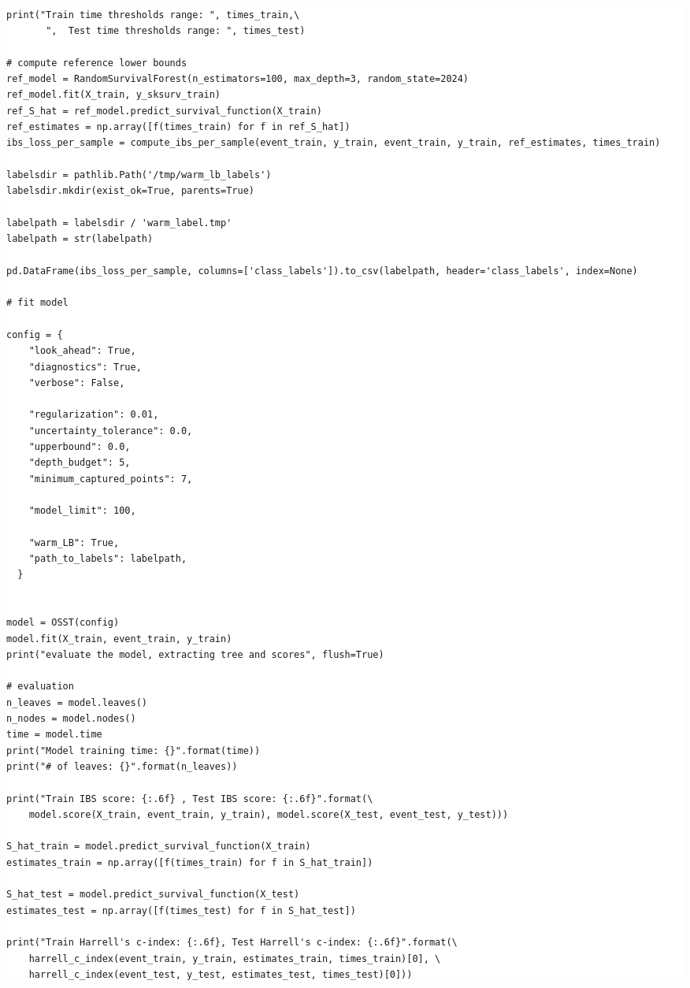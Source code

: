```
print("Train time thresholds range: ", times_train,\
       ",  Test time thresholds range: ", times_test)

# compute reference lower bounds
ref_model = RandomSurvivalForest(n_estimators=100, max_depth=3, random_state=2024)
ref_model.fit(X_train, y_sksurv_train)
ref_S_hat = ref_model.predict_survival_function(X_train)
ref_estimates = np.array([f(times_train) for f in ref_S_hat])
ibs_loss_per_sample = compute_ibs_per_sample(event_train, y_train, event_train, y_train, ref_estimates, times_train)

labelsdir = pathlib.Path('/tmp/warm_lb_labels')
labelsdir.mkdir(exist_ok=True, parents=True)

labelpath = labelsdir / 'warm_label.tmp'
labelpath = str(labelpath)

pd.DataFrame(ibs_loss_per_sample, columns=['class_labels']).to_csv(labelpath, header='class_labels', index=None)

# fit model

config = {
    "look_ahead": True,
    "diagnostics": True,
    "verbose": False,

    "regularization": 0.01,
    "uncertainty_tolerance": 0.0,
    "upperbound": 0.0,
    "depth_budget": 5,
    "minimum_captured_points": 7,

    "model_limit": 100,
    
    "warm_LB": True,
    "path_to_labels": labelpath,
  }


model = OSST(config)
model.fit(X_train, event_train, y_train)
print("evaluate the model, extracting tree and scores", flush=True)

# evaluation
n_leaves = model.leaves()
n_nodes = model.nodes()
time = model.time
print("Model training time: {}".format(time))
print("# of leaves: {}".format(n_leaves))

print("Train IBS score: {:.6f} , Test IBS score: {:.6f}".format(\
    model.score(X_train, event_train, y_train), model.score(X_test, event_test, y_test)))

S_hat_train = model.predict_survival_function(X_train)
estimates_train = np.array([f(times_train) for f in S_hat_train])

S_hat_test = model.predict_survival_function(X_test)
estimates_test = np.array([f(times_test) for f in S_hat_test])

print("Train Harrell's c-index: {:.6f}, Test Harrell's c-index: {:.6f}".format(\
    harrell_c_index(event_train, y_train, estimates_train, times_train)[0], \
    harrell_c_index(event_test, y_test, estimates_test, times_test)[0]))
```